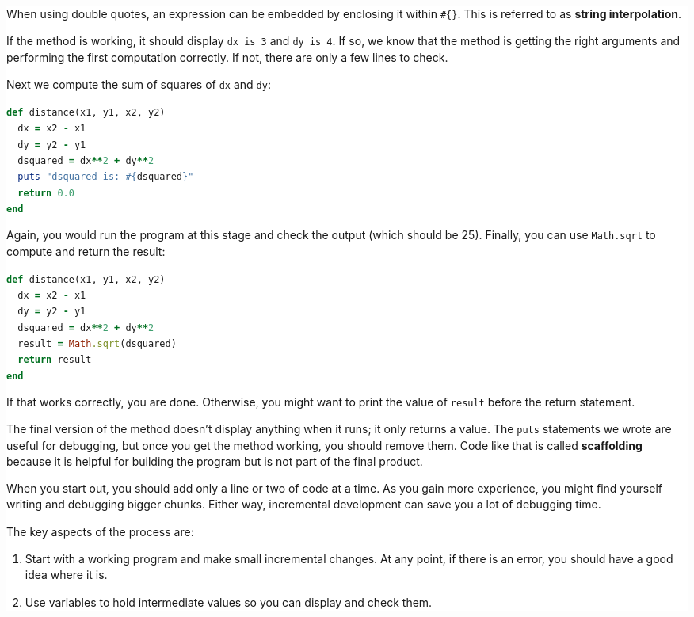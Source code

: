 When using double quotes, an expression can be embedded by enclosing it
within `#{}`. This is referred to as **string interpolation**.

If the method is working, it should display `dx is 3` and `dy is 4`. If
so, we know that the method is getting the right arguments and
performing the first computation correctly. If not, there are only a few
lines to check.

Next we compute the sum of squares of `dx` and `dy`:

```ruby
def distance(x1, y1, x2, y2)
  dx = x2 - x1
  dy = y2 - y1
  dsquared = dx**2 + dy**2
  puts "dsquared is: #{dsquared}"
  return 0.0
end
```

Again, you would run the program at this stage and check the output
(which should be 25). Finally, you can use `Math.sqrt` to
compute and return the result:

```ruby
def distance(x1, y1, x2, y2)
  dx = x2 - x1
  dy = y2 - y1
  dsquared = dx**2 + dy**2
  result = Math.sqrt(dsquared)
  return result
end
```

If that works correctly, you are done. Otherwise, you might want to
print the value of `result` before the return statement.

The final version of the method doesn’t display anything when it runs;
it only returns a value. The `puts` statements we wrote are
useful for debugging, but once you get the method working, you should
remove them. Code like that is called **scaffolding**
because it is helpful for building the program but is not part of the
final product.

When you start out, you should add only a line or two of code at a time.
As you gain more experience, you might find yourself writing and
debugging bigger chunks. Either way, incremental development can save
you a lot of debugging time.

The key aspects of the process are:

1.  Start with a working program and make small incremental changes. At
    any point, if there is an error, you should have a good idea where
    it is.

2.  Use variables to hold intermediate values so you can display and
    check them.
